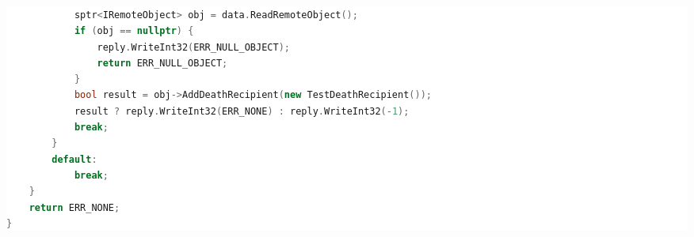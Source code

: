 ```c++
            sptr<IRemoteObject> obj = data.ReadRemoteObject();
            if (obj == nullptr) {
                reply.WriteInt32(ERR_NULL_OBJECT);
                return ERR_NULL_OBJECT;
            }
            bool result = obj->AddDeathRecipient(new TestDeathRecipient());
            result ? reply.WriteInt32(ERR_NONE) : reply.WriteInt32(-1);
            break;
        }
        default:
            break;
    }
    return ERR_NONE;
}
```
